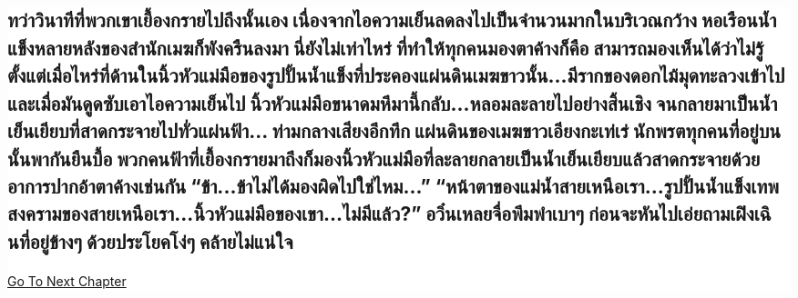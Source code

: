 ทว่าวินาทีที่พวกเขาเยื้องกรายไปถึงนั้นเอง เนื่องจากไอความเย็นลดลงไปเป็นจำนวนมากในบริเวณกว้าง หอเรือนน้ำแข็งหลายหลังของสำนักเมฆก็พังครืนลงมา นี่ยังไม่เท่าไหร่ ที่ทำให้ทุกคนมองตาค้างก็คือ สามารถมองเห็นได้ว่าไม่รู้ตั้งแต่เมื่อไหร่ที่ด้านในนิ้วหัวแม่มือของรูปปั้นน้ำแข็งที่ประคองแผ่นดินเมฆขาวนั้น...มีรากของดอกไม้มุดทะลวงเข้าไป และเมื่อมันดูดซับเอาไอความเย็นไป นิ้วหัวแม่มือขนาดมหึมานี้กลับ...หลอมละลายไปอย่างสิ้นเชิง จนกลายมาเป็นน้ำเย็นเยียบที่สาดกระจายไปทั่วแผ่นฟ้า...
ท่ามกลางเสียงอึกทึก แผ่นดินของเมฆขาวเอียงกะเท่เร่ นักพรตทุกคนที่อยู่บนนั้นพากันยืนบื้อ พวกคนฟ้าที่เยื้องกรายมาถึงก็มองนิ้วหัวแม่มือที่ละลายกลายเป็นน้ำเย็นเยียบแล้วสาดกระจายด้วยอาการปากอ้าตาค้างเช่นกัน
“ข้า...ข้าไม่ได้มองผิดไปใช่ไหม...”
“หน้าตาของแม่น้ำสายเหนือเรา...รูปปั้นน้ำแข็งเทพสงครามของสายเหนือเรา...นิ้วหัวแม่มือของเขา...ไม่มีแล้ว?” อวิ๋นเหลยจื่อพึมพำเบาๆ ก่อนจะหันไปเอ่ยถามเฝิงเฉินที่อยู่ข้างๆ ด้วยประโยคโง่ๆ คล้ายไม่แน่ใจ
------


[Go To Next Chapter]( ./108.md)